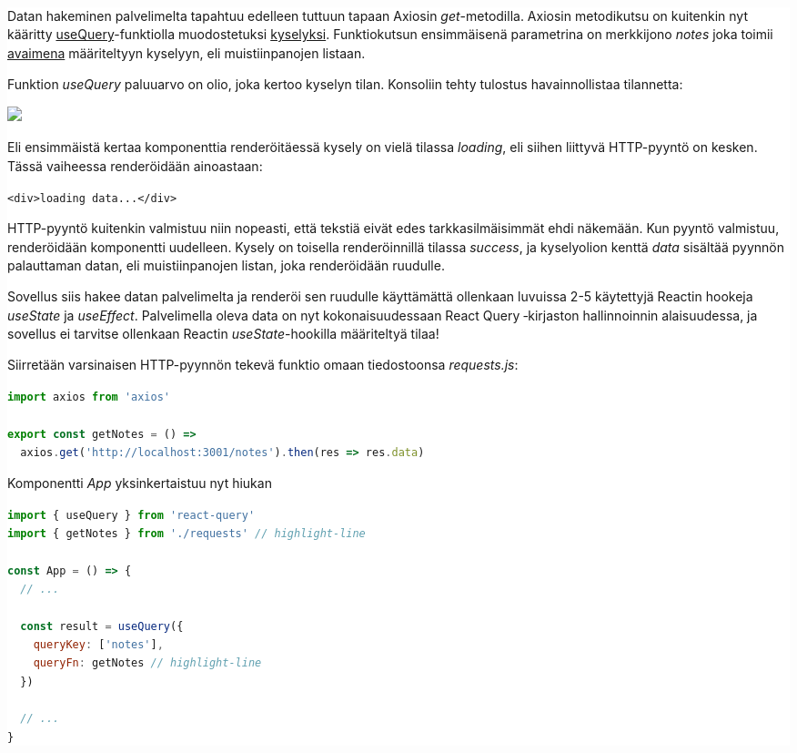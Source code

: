 
Datan hakeminen palvelimelta tapahtuu edelleen tuttuun tapaan Axiosin <i>get</i>-metodilla. Axiosin metodikutsu on kuitenkin nyt kääritty [useQuery](https://tanstack.com/query/latest/docs/react/reference/useQuery)-funktiolla muodostetuksi [kyselyksi](https://tanstack.com/query/latest/docs/react/guides/queries). Funktiokutsun ensimmäisenä parametrina on merkkijono <i>notes</i> joka toimii [avaimena](https://tanstack.com/query/latest/docs/react/guides/query-keys) määriteltyyn kyselyyn, eli muistiinpanojen listaan.

Funktion <i>useQuery</i> paluuarvo on olio, joka kertoo kyselyn tilan. Konsoliin tehty tulostus havainnollistaa tilannetta: 

![](../../images/6/60new.png)

Eli ensimmäistä kertaa komponenttia renderöitäessä kysely on vielä tilassa <i>loading</i>, eli siihen liittyvä HTTP-pyyntö on kesken. Tässä vaiheessa renderöidään ainoastaan:

```
<div>loading data...</div>
```

HTTP-pyyntö kuitenkin valmistuu niin nopeasti, että tekstiä eivät edes tarkkasilmäisimmät ehdi näkemään. Kun pyyntö valmistuu, renderöidään komponentti uudelleen. Kysely on toisella renderöinnillä tilassa <i>success</i>, ja kyselyolion kenttä <i>data</i> sisältää pyynnön palauttaman datan, eli muistiinpanojen listan, joka renderöidään ruudulle.

Sovellus siis hakee datan palvelimelta ja renderöi sen ruudulle käyttämättä ollenkaan luvuissa 2-5 käytettyjä Reactin hookeja <i>useState</i> ja <i>useEffect</i>. Palvelimella oleva data on nyt kokonaisuudessaan React Query ‑kirjaston hallinnoinnin alaisuudessa, ja sovellus ei tarvitse ollenkaan Reactin <i>useState</i>-hookilla määriteltyä tilaa!

Siirretään varsinaisen HTTP-pyynnön tekevä funktio omaan tiedostoonsa <i>requests.js</i>:

```js
import axios from 'axios'

export const getNotes = () =>
  axios.get('http://localhost:3001/notes').then(res => res.data)
```

Komponentti <i>App</i> yksinkertaistuu nyt hiukan

```js
import { useQuery } from 'react-query' 
import { getNotes } from './requests' // highlight-line

const App = () => {
  // ...

  const result = useQuery({
    queryKey: ['notes'],
    queryFn: getNotes // highlight-line
  })

  // ...
}
```

